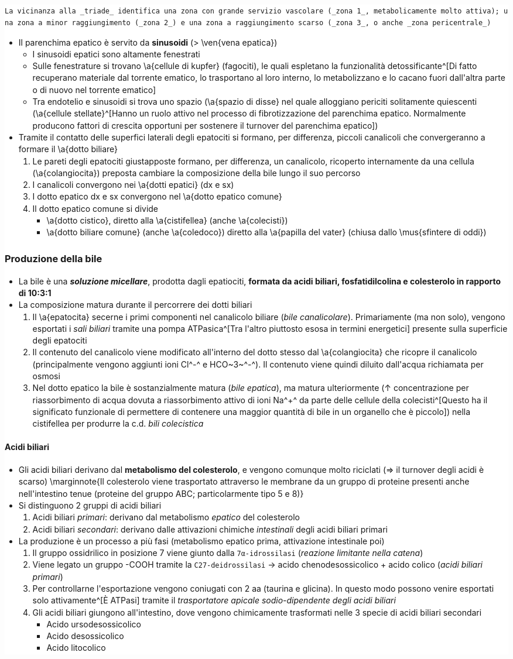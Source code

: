 	La vicinanza alla _triade_ identifica una zona con grande servizio vascolare (_zona 1_, metabolicamente molto attiva); una zona a minor raggiungimento (_zona 2_) e una zona a raggiungimento scarso (_zona 3_, o anche _zona pericentrale_)
- Il parenchima epatico è servito da __sinusoidi__ (> \ven{vena epatica})
	- I sinusoidi epatici sono altamente fenestrati
	- Sulle fenestrature si trovano \a{cellule di kupfer} (fagociti), le quali espletano la funzionalità detossificante^[Di fatto recuperano materiale dal torrente ematico, lo trasportano al loro interno, lo metabolizzano e lo cacano fuori dall'altra parte o di nuovo nel torrente ematico]
	- Tra endotelio e sinusoidi si trova uno spazio (\a{spazio di disse} nel quale alloggiano periciti solitamente quiescenti (\a{cellule stellate}^[Hanno un ruolo attivo nel processo di fibrotizzazione del parenchima epatico. Normalmente producono fattori di crescita opportuni per sostenere il turnover del parenchima epatico])
- Tramite il contatto delle superfici laterali degli epatociti si formano, per differenza, piccoli canalicoli che convergeranno a formare il \a{dotto biliare}
	1. Le pareti degli epatociti giustapposte formano, per differenza, un canalicolo, ricoperto internamente da una cellula (\a{colangiocita}) preposta cambiare la composizione della bile lungo il suo percorso
	2. I canalicoli convergono nei \a{dotti epatici} (dx e sx)
	3. I dotto epatico dx e sx convergono nel \a{dotto epatico comune}
	4. Il dotto epatico comune si divide
		- \a{dotto cistico}, diretto alla \a{cistifellea} (anche \a{colecisti})
		- \a{dotto biliare comune} (anche \a{coledoco}) diretto alla \a{papilla del vater} (chiusa dallo \mus{sfintere di oddi})

### Produzione della bile
- La bile è una ___soluzione micellare___, prodotta dagli epatiociti, __formata da acidi biliari, fosfatidilcolina e colesterolo in rapporto di 10:3:1__
- La composizione matura durante il percorrere dei dotti biliari
	1. Il \a{epatocita} secerne i primi componenti nel canalicolo biliare (_bile canalicolare_). Primariamente (ma non solo), vengono esportati i _sali biliari_ tramite una pompa ATPasica^[Tra l'altro piuttosto esosa in termini energetici] presente sulla superficie degli epatociti
	2. Il contenuto del canalicolo viene modificato all'interno del dotto stesso dal \a{colangiocita} che ricopre il canalicolo (principalmente vengono aggiunti ioni Cl^-^ e HCO~3~^-^). Il contenuto viene quindi diluito dall'acqua richiamata per osmosi
	3. Nel dotto epatico la bile è sostanzialmente matura (_bile epatica_), ma matura ulteriormente (↑ concentrazione per riassorbimento di acqua dovuta a riassorbimento attivo di ioni Na^+^ da parte delle cellule della colecisti^[Questo ha il significato funzionale di permettere di contenere una maggior quantità di bile in un organello che è piccolo]) nella cistifellea per produrre la c.d. _bili colecistica_

#### Acidi biliari
- Gli acidi biliari derivano dal __metabolismo del colesterolo__, e vengono comunque molto riciclati (⇒ il turnover degli acidi è scarso) \marginnote{Il colesterolo viene trasportato attraverso le membrane da un gruppo di proteine presenti anche nell'intestino tenue (proteine del gruppo ABC; particolarmente tipo 5 e 8)}
- Si distinguono 2 gruppi di acidi biliari
	1. Acidi biliari _primari_: derivano dal metabolismo _epatico_ del colesterolo
	2. Acidi biliari _secondari_: derivano dalle attivazioni chimiche _intestinali_ degli acidi biliari primari
- La produzione è un processo a più fasi (metabolismo epatico prima, attivazione intestinale poi)
	1. Il gruppo ossidrilico in posizione 7 viene giunto dalla `7α-idrossilasi` (_reazione limitante nella catena_)
	2. Viene legato un gruppo -COOH tramite la `C27-deidrossilasi` $\longrightarrow$ acido chenodesossicolico + acido colico (_acidi biliari primari_)
	3. Per controllarne l'esportazione vengono coniugati con 2 aa (taurina e glicina). In questo modo possono venire esportati solo attivamente^[È ATPasi] tramite il _trasportatore apicale sodio-dipendente degli acidi biliari_
	3. Gli acidi biliari giungono all'intestino, dove vengono chimicamente trasformati nelle 3 specie di acidi biliari secondari
		- Acido ursodesossicolico
		- Acido desossicolico
		- Acido litocolico
